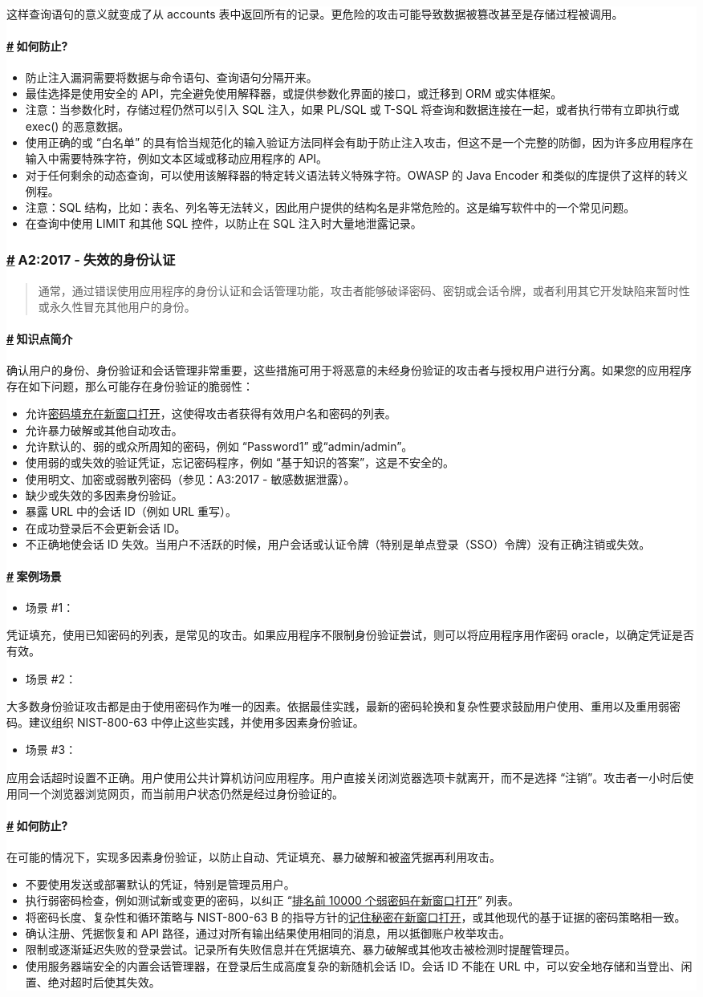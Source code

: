 这样查询语句的意义就变成了从 accounts 表中返回所有的记录。更危险的攻击可能导致数据被篡改甚至是存储过程被调用。

#### [#](#如何防止) 如何防止?

*   防止注入漏洞需要将数据与命令语句、查询语句分隔开来。
*   最佳选择是使用安全的 API，完全避免使用解释器，或提供参数化界面的接口，或迁移到 ORM 或实体框架。
*   注意：当参数化时，存储过程仍然可以引入 SQL 注入，如果 PL/SQL 或 T-SQL 将查询和数据连接在一起，或者执行带有立即执行或 exec() 的恶意数据。
*   使用正确的或 “白名单” 的具有恰当规范化的输入验证方法同样会有助于防止注入攻击，但这不是一个完整的防御，因为许多应用程序在输入中需要特殊字符，例如文本区域或移动应用程序的 API。
*   对于任何剩余的动态查询，可以使用该解释器的特定转义语法转义特殊字符。OWASP 的 Java Encoder 和类似的库提供了这样的转义例程。
*   注意：SQL 结构，比如：表名、列名等无法转义，因此用户提供的结构名是非常危险的。这是编写软件中的一个常见问题。
*   在查询中使用 LIMIT 和其他 SQL 控件，以防止在 SQL 注入时大量地泄露记录。

### [#](#a2-2017-失效的身份认证) A2:2017 - 失效的身份认证

> 通常，通过错误使用应用程序的身份认证和会话管理功能，攻击者能够破译密码、密钥或会话令牌，或者利用其它开发缺陷来暂时性或永久性冒充其他用户的身份。

#### [#](#知识点简介-1) 知识点简介

确认用户的身份、身份验证和会话管理非常重要，这些措施可用于将恶意的未经身份验证的攻击者与授权用户进行分离。如果您的应用程序存在如下问题，那么可能存在身份验证的脆弱性：

*   允许[密码填充在新窗口打开](https://www.owasp.org/index.php/Credential_stuffing)，这使得攻击者获得有效用户名和密码的列表。
*   允许暴力破解或其他自动攻击。
*   允许默认的、弱的或众所周知的密码，例如 “Password1” 或“admin/admin”。
*   使用弱的或失效的验证凭证，忘记密码程序，例如 “基于知识的答案”，这是不安全的。
*   使用明文、加密或弱散列密码（参见：A3:2017 - 敏感数据泄露）。
*   缺少或失效的多因素身份验证。
*   暴露 URL 中的会话 ID（例如 URL 重写）。
*   在成功登录后不会更新会话 ID。
*   不正确地使会话 ID 失效。当用户不活跃的时候，用户会话或认证令牌（特别是单点登录（SSO）令牌）没有正确注销或失效。

#### [#](#案例场景-1) 案例场景

*   场景 #1：

凭证填充，使用已知密码的列表，是常见的攻击。如果应用程序不限制身份验证尝试，则可以将应用程序用作密码 oracle，以确定凭证是否有效。

*   场景 #2：

大多数身份验证攻击都是由于使用密码作为唯一的因素。依据最佳实践，最新的密码轮换和复杂性要求鼓励用户使用、重用以及重用弱密码。建议组织 NIST-800-63 中停止这些实践，并使用多因素身份验证。

*   场景 #3：

应用会话超时设置不正确。用户使用公共计算机访问应用程序。用户直接关闭浏览器选项卡就离开，而不是选择 “注销”。攻击者一小时后使用同一个浏览器浏览网页，而当前用户状态仍然是经过身份验证的。

#### [#](#如何防止-1) 如何防止?

在可能的情况下，实现多因素身份验证，以防止自动、凭证填充、暴力破解和被盗凭据再利用攻击。

*   不要使用发送或部署默认的凭证，特别是管理员用户。
*   执行弱密码检查，例如测试新或变更的密码，以纠正 “[排名前 10000 个弱密码在新窗口打开](https://github.com/danielmiessler/SecLists/tree/master/Passwords)” 列表。
*   将密码长度、复杂性和循环策略与 NIST-800-63 B 的指导方针的[记住秘密在新窗口打开](https://pages.nist.gov/800-63-3/sp800-63b.html)，或其他现代的基于证据的密码策略相一致。
*   确认注册、凭据恢复和 API 路径，通过对所有输出结果使用相同的消息，用以抵御账户枚举攻击。
*   限制或逐渐延迟失败的登录尝试。记录所有失败信息并在凭据填充、暴力破解或其他攻击被检测时提醒管理员。
*   使用服务器端安全的内置会话管理器，在登录后生成高度复杂的新随机会话 ID。会话 ID 不能在 URL 中，可以安全地存储和当登出、闲置、绝对超时后使其失效。
